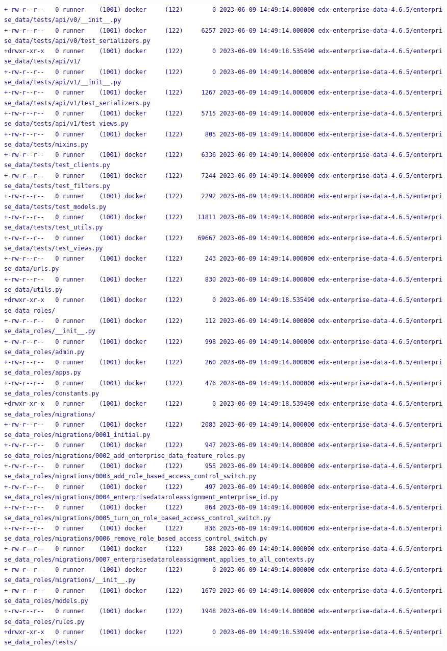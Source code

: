 ```diff
+-rw-r--r--   0 runner    (1001) docker     (122)        0 2023-06-09 14:49:14.000000 edx-enterprise-data-4.6.5/enterprise_data/tests/api/v0/__init__.py
+-rw-r--r--   0 runner    (1001) docker     (122)     6257 2023-06-09 14:49:14.000000 edx-enterprise-data-4.6.5/enterprise_data/tests/api/v0/test_serializers.py
+drwxr-xr-x   0 runner    (1001) docker     (122)        0 2023-06-09 14:49:18.535490 edx-enterprise-data-4.6.5/enterprise_data/tests/api/v1/
+-rw-r--r--   0 runner    (1001) docker     (122)        0 2023-06-09 14:49:14.000000 edx-enterprise-data-4.6.5/enterprise_data/tests/api/v1/__init__.py
+-rw-r--r--   0 runner    (1001) docker     (122)     1267 2023-06-09 14:49:14.000000 edx-enterprise-data-4.6.5/enterprise_data/tests/api/v1/test_serializers.py
+-rw-r--r--   0 runner    (1001) docker     (122)     5715 2023-06-09 14:49:14.000000 edx-enterprise-data-4.6.5/enterprise_data/tests/api/v1/test_views.py
+-rw-r--r--   0 runner    (1001) docker     (122)      805 2023-06-09 14:49:14.000000 edx-enterprise-data-4.6.5/enterprise_data/tests/mixins.py
+-rw-r--r--   0 runner    (1001) docker     (122)     6336 2023-06-09 14:49:14.000000 edx-enterprise-data-4.6.5/enterprise_data/tests/test_clients.py
+-rw-r--r--   0 runner    (1001) docker     (122)     7244 2023-06-09 14:49:14.000000 edx-enterprise-data-4.6.5/enterprise_data/tests/test_filters.py
+-rw-r--r--   0 runner    (1001) docker     (122)     2292 2023-06-09 14:49:14.000000 edx-enterprise-data-4.6.5/enterprise_data/tests/test_models.py
+-rw-r--r--   0 runner    (1001) docker     (122)    11811 2023-06-09 14:49:14.000000 edx-enterprise-data-4.6.5/enterprise_data/tests/test_utils.py
+-rw-r--r--   0 runner    (1001) docker     (122)    69667 2023-06-09 14:49:14.000000 edx-enterprise-data-4.6.5/enterprise_data/tests/test_views.py
+-rw-r--r--   0 runner    (1001) docker     (122)      243 2023-06-09 14:49:14.000000 edx-enterprise-data-4.6.5/enterprise_data/urls.py
+-rw-r--r--   0 runner    (1001) docker     (122)      830 2023-06-09 14:49:14.000000 edx-enterprise-data-4.6.5/enterprise_data/utils.py
+drwxr-xr-x   0 runner    (1001) docker     (122)        0 2023-06-09 14:49:18.535490 edx-enterprise-data-4.6.5/enterprise_data_roles/
+-rw-r--r--   0 runner    (1001) docker     (122)      112 2023-06-09 14:49:14.000000 edx-enterprise-data-4.6.5/enterprise_data_roles/__init__.py
+-rw-r--r--   0 runner    (1001) docker     (122)      998 2023-06-09 14:49:14.000000 edx-enterprise-data-4.6.5/enterprise_data_roles/admin.py
+-rw-r--r--   0 runner    (1001) docker     (122)      260 2023-06-09 14:49:14.000000 edx-enterprise-data-4.6.5/enterprise_data_roles/apps.py
+-rw-r--r--   0 runner    (1001) docker     (122)      476 2023-06-09 14:49:14.000000 edx-enterprise-data-4.6.5/enterprise_data_roles/constants.py
+drwxr-xr-x   0 runner    (1001) docker     (122)        0 2023-06-09 14:49:18.539490 edx-enterprise-data-4.6.5/enterprise_data_roles/migrations/
+-rw-r--r--   0 runner    (1001) docker     (122)     2083 2023-06-09 14:49:14.000000 edx-enterprise-data-4.6.5/enterprise_data_roles/migrations/0001_initial.py
+-rw-r--r--   0 runner    (1001) docker     (122)      947 2023-06-09 14:49:14.000000 edx-enterprise-data-4.6.5/enterprise_data_roles/migrations/0002_add_enterprise_data_feature_roles.py
+-rw-r--r--   0 runner    (1001) docker     (122)      955 2023-06-09 14:49:14.000000 edx-enterprise-data-4.6.5/enterprise_data_roles/migrations/0003_add_role_based_access_control_switch.py
+-rw-r--r--   0 runner    (1001) docker     (122)      497 2023-06-09 14:49:14.000000 edx-enterprise-data-4.6.5/enterprise_data_roles/migrations/0004_enterprisedataroleassignment_enterprise_id.py
+-rw-r--r--   0 runner    (1001) docker     (122)      864 2023-06-09 14:49:14.000000 edx-enterprise-data-4.6.5/enterprise_data_roles/migrations/0005_turn_on_role_based_access_control_switch.py
+-rw-r--r--   0 runner    (1001) docker     (122)      836 2023-06-09 14:49:14.000000 edx-enterprise-data-4.6.5/enterprise_data_roles/migrations/0006_remove_role_based_access_control_switch.py
+-rw-r--r--   0 runner    (1001) docker     (122)      588 2023-06-09 14:49:14.000000 edx-enterprise-data-4.6.5/enterprise_data_roles/migrations/0007_enterprisedataroleassignment_applies_to_all_contexts.py
+-rw-r--r--   0 runner    (1001) docker     (122)        0 2023-06-09 14:49:14.000000 edx-enterprise-data-4.6.5/enterprise_data_roles/migrations/__init__.py
+-rw-r--r--   0 runner    (1001) docker     (122)     1679 2023-06-09 14:49:14.000000 edx-enterprise-data-4.6.5/enterprise_data_roles/models.py
+-rw-r--r--   0 runner    (1001) docker     (122)     1948 2023-06-09 14:49:14.000000 edx-enterprise-data-4.6.5/enterprise_data_roles/rules.py
+drwxr-xr-x   0 runner    (1001) docker     (122)        0 2023-06-09 14:49:18.539490 edx-enterprise-data-4.6.5/enterprise_data_roles/tests/
```